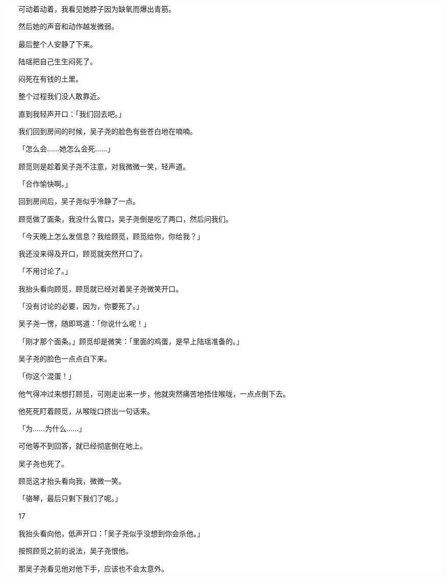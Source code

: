 &emsp;&emsp;可动着动着，我看见她脖子因为缺氧而爆出青筋。  
  
&emsp;&emsp;然后她的声音和动作越发微弱。  
  
&emsp;&emsp;最后整个人安静了下来。  
  
&emsp;&emsp;陆瑶把自己生生闷死了。  
  
&emsp;&emsp;闷死在有钱的土里。  
  
&emsp;&emsp;整个过程我们没人敢靠近。  
  
&emsp;&emsp;直到我轻声开口：「我们回去吧。」  
  
&emsp;&emsp;我们回到房间的时候，吴子尧的脸色有些苍白地在喃喃。  
  
&emsp;&emsp;「怎么会……她怎么会死……」  
  
&emsp;&emsp;顾觅则是趁着吴子尧不注意，对我微微一笑，轻声道。  
  
&emsp;&emsp;「合作愉快啊。」  
  
&emsp;&emsp;回到房间后，吴子尧似乎冷静了一点。  
  
&emsp;&emsp;顾觅做了面条，我没什么胃口，吴子尧倒是吃了两口，然后问我们。  
  
&emsp;&emsp;「今天晚上怎么发信息？我给顾觅，顾觅给你，你给我？」  
  
&emsp;&emsp;我还没来得及开口，顾觅就突然开口了。  
  
&emsp;&emsp;「不用讨论了。」  
  
&emsp;&emsp;我抬头看向顾觅，顾觅就已经对着吴子尧微笑开口。  
  
&emsp;&emsp;「没有讨论的必要，因为，你要死了。」  
  
&emsp;&emsp;吴子尧一愣，随即骂道：「你说什么呢！」  
  
&emsp;&emsp;「刚才那个面条。」顾觅却是微笑：「里面的鸡蛋，是早上陆瑶准备的。」  
  
&emsp;&emsp;吴子尧的脸色一点点白下来。  
  
&emsp;&emsp;「你这个混蛋！」  
  
&emsp;&emsp;他气得冲过来想打顾觅，可刚走出来一步，他就突然痛苦地捂住喉咙，一点点倒下去。  
  
&emsp;&emsp;他死死盯着顾觅，从喉咙口挤出一句话来。  
  
&emsp;&emsp;「为……为什么……」  
  
&emsp;&emsp;可他等不到回答，就已经彻底倒在地上。  
  
&emsp;&emsp;吴子尧也死了。  
  
&emsp;&emsp;顾觅这才抬头看向我，微微一笑。  
  
&emsp;&emsp;「骆琴，最后只剩下我们了呢。」  
  
&emsp;&emsp;17  
  
&emsp;&emsp;我抬头看向他，低声开口：「吴子尧似乎没想到你会杀他。」  
  
&emsp;&emsp;按照顾觅之前的说法，吴子尧恨他。  
  
&emsp;&emsp;那吴子尧看见他对他下手，应该也不会太意外。  
  
